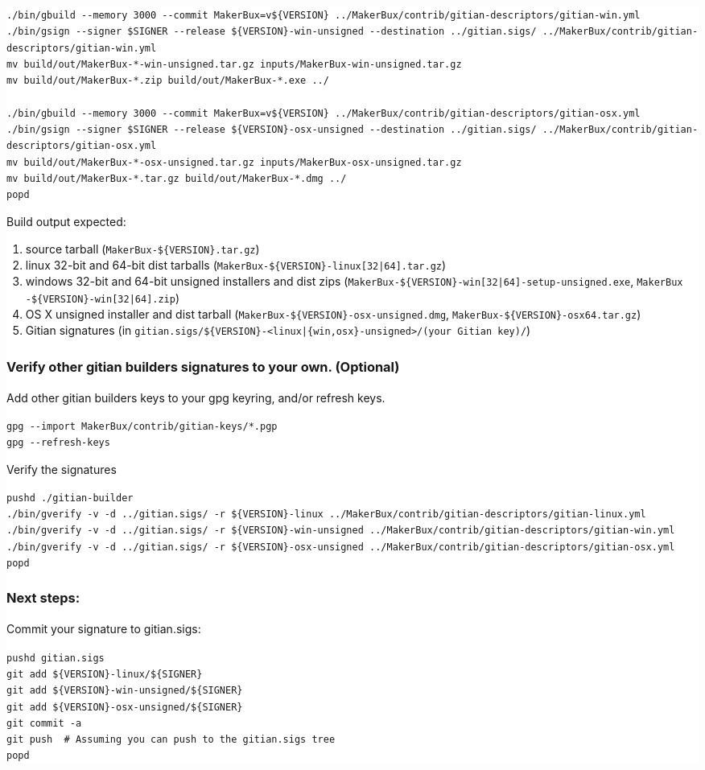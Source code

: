     ./bin/gbuild --memory 3000 --commit MakerBux=v${VERSION} ../MakerBux/contrib/gitian-descriptors/gitian-win.yml
    ./bin/gsign --signer $SIGNER --release ${VERSION}-win-unsigned --destination ../gitian.sigs/ ../MakerBux/contrib/gitian-descriptors/gitian-win.yml
    mv build/out/MakerBux-*-win-unsigned.tar.gz inputs/MakerBux-win-unsigned.tar.gz
    mv build/out/MakerBux-*.zip build/out/MakerBux-*.exe ../

    ./bin/gbuild --memory 3000 --commit MakerBux=v${VERSION} ../MakerBux/contrib/gitian-descriptors/gitian-osx.yml
    ./bin/gsign --signer $SIGNER --release ${VERSION}-osx-unsigned --destination ../gitian.sigs/ ../MakerBux/contrib/gitian-descriptors/gitian-osx.yml
    mv build/out/MakerBux-*-osx-unsigned.tar.gz inputs/MakerBux-osx-unsigned.tar.gz
    mv build/out/MakerBux-*.tar.gz build/out/MakerBux-*.dmg ../
    popd

Build output expected:

  1. source tarball (`MakerBux-${VERSION}.tar.gz`)
  2. linux 32-bit and 64-bit dist tarballs (`MakerBux-${VERSION}-linux[32|64].tar.gz`)
  3. windows 32-bit and 64-bit unsigned installers and dist zips (`MakerBux-${VERSION}-win[32|64]-setup-unsigned.exe`, `MakerBux-${VERSION}-win[32|64].zip`)
  4. OS X unsigned installer and dist tarball (`MakerBux-${VERSION}-osx-unsigned.dmg`, `MakerBux-${VERSION}-osx64.tar.gz`)
  5. Gitian signatures (in `gitian.sigs/${VERSION}-<linux|{win,osx}-unsigned>/(your Gitian key)/`)

### Verify other gitian builders signatures to your own. (Optional)

Add other gitian builders keys to your gpg keyring, and/or refresh keys.

    gpg --import MakerBux/contrib/gitian-keys/*.pgp
    gpg --refresh-keys

Verify the signatures

    pushd ./gitian-builder
    ./bin/gverify -v -d ../gitian.sigs/ -r ${VERSION}-linux ../MakerBux/contrib/gitian-descriptors/gitian-linux.yml
    ./bin/gverify -v -d ../gitian.sigs/ -r ${VERSION}-win-unsigned ../MakerBux/contrib/gitian-descriptors/gitian-win.yml
    ./bin/gverify -v -d ../gitian.sigs/ -r ${VERSION}-osx-unsigned ../MakerBux/contrib/gitian-descriptors/gitian-osx.yml
    popd

### Next steps:

Commit your signature to gitian.sigs:

    pushd gitian.sigs
    git add ${VERSION}-linux/${SIGNER}
    git add ${VERSION}-win-unsigned/${SIGNER}
    git add ${VERSION}-osx-unsigned/${SIGNER}
    git commit -a
    git push  # Assuming you can push to the gitian.sigs tree
    popd
